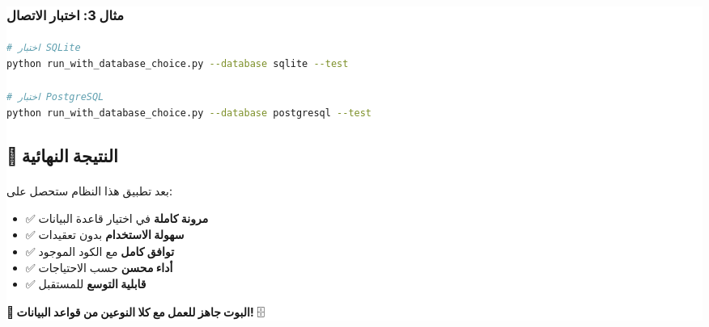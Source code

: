 ### مثال 3: اختبار الاتصال
```bash
# اختبار SQLite
python run_with_database_choice.py --database sqlite --test

# اختبار PostgreSQL
python run_with_database_choice.py --database postgresql --test
```

## 🎉 النتيجة النهائية

بعد تطبيق هذا النظام ستحصل على:

- ✅ **مرونة كاملة** في اختيار قاعدة البيانات
- ✅ **سهولة الاستخدام** بدون تعقيدات
- ✅ **توافق كامل** مع الكود الموجود
- ✅ **أداء محسن** حسب الاحتياجات
- ✅ **قابلية التوسع** للمستقبل

**🚀 البوت جاهز للعمل مع كلا النوعين من قواعد البيانات!** 🗄️